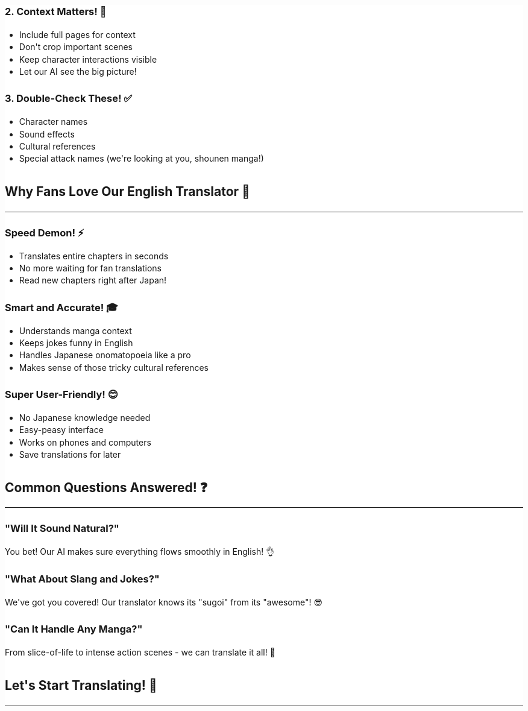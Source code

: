 ### 2. Context Matters! 🎯
- Include full pages for context
- Don't crop important scenes
- Keep character interactions visible
- Let our AI see the big picture!

### 3. Double-Check These! ✅
- Character names
- Sound effects
- Cultural references
- Special attack names (we're looking at you, shounen manga!)

## Why Fans Love Our English Translator 💖
----------------------------------

### Speed Demon! ⚡
- Translates entire chapters in seconds
- No more waiting for fan translations
- Read new chapters right after Japan!

### Smart and Accurate! 🎓
- Understands manga context
- Keeps jokes funny in English
- Handles Japanese onomatopoeia like a pro
- Makes sense of those tricky cultural references

### Super User-Friendly! 😊
- No Japanese knowledge needed
- Easy-peasy interface
- Works on phones and computers
- Save translations for later

## Common Questions Answered! ❓
------------------------

### "Will It Sound Natural?"
You bet! Our AI makes sure everything flows smoothly in English! 👌

### "What About Slang and Jokes?"
We've got you covered! Our translator knows its "sugoi" from its "awesome"! 😎

### "Can It Handle Any Manga?"
From slice-of-life to intense action scenes - we can translate it all! 💪

## Let's Start Translating! 🚀
-----------------------
